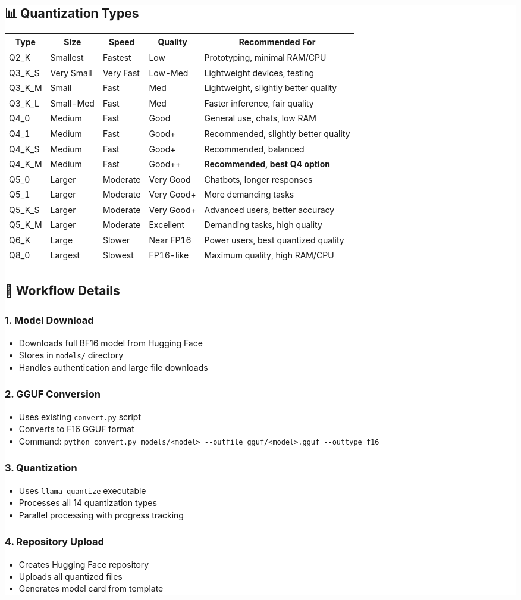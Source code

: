 ## 📊 Quantization Types

| Type    | Size      | Speed     | Quality    | Recommended For                      |
|---------|-----------|-----------|------------|--------------------------------------|
| Q2_K    | Smallest  | Fastest   | Low        | Prototyping, minimal RAM/CPU         |
| Q3_K_S  | Very Small| Very Fast | Low-Med    | Lightweight devices, testing         |
| Q3_K_M  | Small     | Fast      | Med        | Lightweight, slightly better quality |
| Q3_K_L  | Small-Med | Fast      | Med        | Faster inference, fair quality       |
| Q4_0    | Medium    | Fast      | Good       | General use, chats, low RAM          |
| Q4_1    | Medium    | Fast      | Good+      | Recommended, slightly better quality |
| Q4_K_S  | Medium    | Fast      | Good+      | Recommended, balanced                |
| Q4_K_M  | Medium    | Fast      | Good++     | **Recommended, best Q4 option**      |
| Q5_0    | Larger    | Moderate  | Very Good  | Chatbots, longer responses           |
| Q5_1    | Larger    | Moderate  | Very Good+ | More demanding tasks                 |
| Q5_K_S  | Larger    | Moderate  | Very Good+ | Advanced users, better accuracy      |
| Q5_K_M  | Larger    | Moderate  | Excellent  | Demanding tasks, high quality        |
| Q6_K    | Large     | Slower    | Near FP16  | Power users, best quantized quality  |
| Q8_0    | Largest   | Slowest   | FP16-like  | Maximum quality, high RAM/CPU        |

## 🔄 Workflow Details

### 1. **Model Download**
- Downloads full BF16 model from Hugging Face
- Stores in `models/` directory
- Handles authentication and large file downloads

### 2. **GGUF Conversion**
- Uses existing `convert.py` script
- Converts to F16 GGUF format
- Command: `python convert.py models/<model> --outfile gguf/<model>.gguf --outtype f16`

### 3. **Quantization**
- Uses `llama-quantize` executable
- Processes all 14 quantization types
- Parallel processing with progress tracking

### 4. **Repository Upload**
- Creates Hugging Face repository
- Uploads all quantized files
- Generates model card from template
